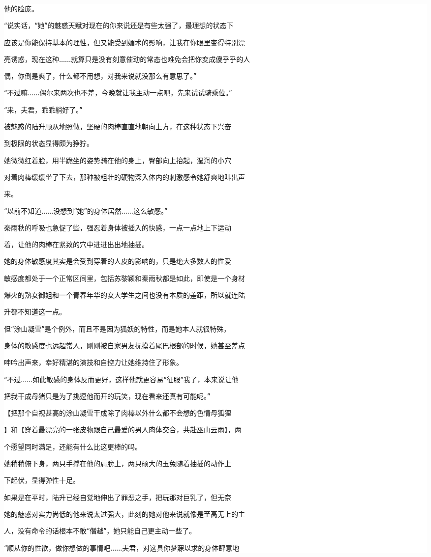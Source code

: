 他的脸庞。

“说实话，“她”的魅惑天赋对现在的你来说还是有些太强了，最理想的状态下

应该是你能保持基本的理性，但又能受到媚术的影响，让我在你眼里变得特别漂

亮诱惑，现在这种……就算只是没有刻意催动的常态也难免会把你变成傻乎乎的人

偶，你倒是爽了，什么都不用想，对我来说就没那么有意思了。”

“不过嘛……偶尔来两次也不差，今晚就让我主动一点吧，先来试试骑乘位。”

“来，夫君，乖乖躺好了。”

被魅惑的陆升顺从地照做，坚硬的肉棒直直地朝向上方，在这种状态下兴奋

到极限的状态显得颇为狰狞。

她微微红着脸，用半跪坐的姿势骑在他的身上，臀部向上抬起，湿润的小穴

对着肉棒缓缓坐了下去，那种被粗壮的硬物深入体内的刺激感令她舒爽地叫出声

来。

“以前不知道……没想到“她”的身体居然……这么敏感。”

秦雨秋的呼吸也急促了些，强忍着身体被插入的快感，一点一点地上下运动

着，让他的肉棒在紧致的穴中进进出出地抽插。

她的身体敏感度其实是会受到穿着的人皮的影响的，只是绝大多数人的性爱

敏感度都处于一个正常区间里，包括苏黎颖和秦雨秋都是如此，即使是一个身材

爆火的熟女御姐和一个青春年华的女大学生之间也没有本质的差距，所以就连陆

升都不知道这一点。

但“涂山凝雪”是个例外，而且不是因为狐妖的特性，而是她本人就很特殊，

身体的敏感度也远超常人，刚刚被自家男友抚摸着尾巴根部的时候，她甚至差点

呻吟出声来，幸好精湛的演技和自控力让她维持住了形象。

“不过……如此敏感的身体反而更好，这样他就更容易“征服”我了，本来说让他

把我干成母猪只是为了挑逗他而开的玩笑，现在看来还真有可能呢。”

【把那个自视甚高的涂山凝雪干成除了肉棒以外什么都不会想的色情母狐狸

】和【穿着最漂亮的一张皮物跟自己最爱的男人肉体交合，共赴巫山云雨】，两

个愿望同时满足，还能有什么比这更棒的吗。

她稍稍俯下身，两只手撑在他的肩膀上，两只硕大的玉兔随着抽插的动作上

下起伏，显得弹性十足。

如果是在平时，陆升已经自觉地伸出了罪恶之手，把玩那对巨乳了，但无奈

她的魅惑对实力尚低的他来说太过强大，此刻的她对他来说就像是至高无上的主

人，没有命令的话根本不敢“僭越”，她只能自己更主动一些了。

“顺从你的性欲，做你想做的事情吧……夫君，对这具你梦寐以求的身体肆意地
